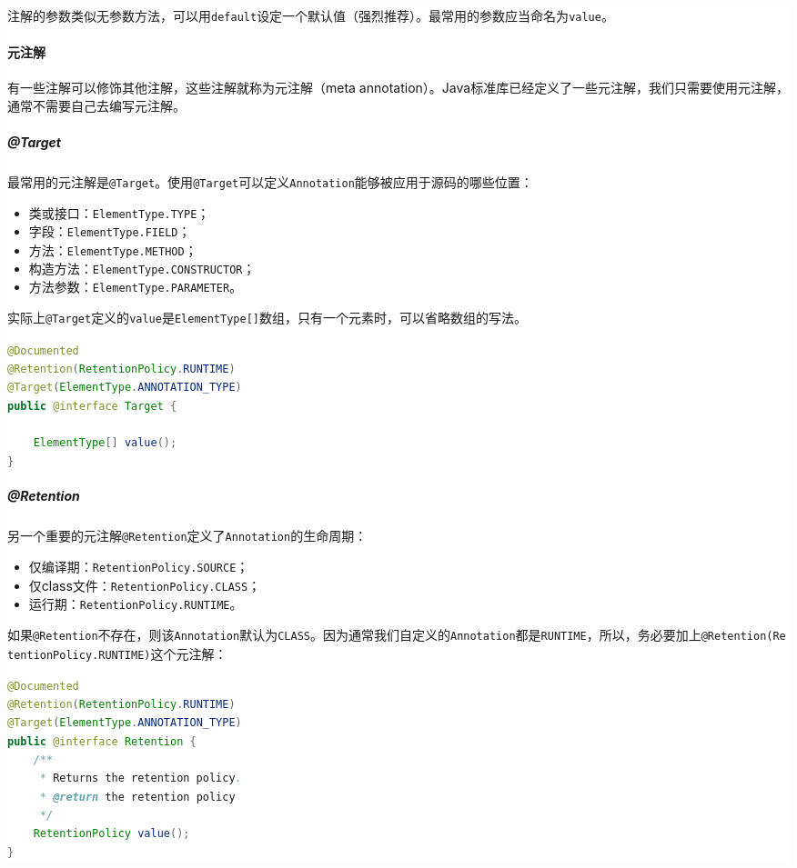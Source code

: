 注解的参数类似无参数方法，可以用`default`设定一个默认值（强烈推荐）。最常用的参数应当命名为`value`。

#### 元注解

有一些注解可以修饰其他注解，这些注解就称为元注解（meta annotation）。Java标准库已经定义了一些元注解，我们只需要使用元注解，通常不需要自己去编写元注解。



##### @Target

最常用的元注解是`@Target`。使用`@Target`可以定义`Annotation`能够被应用于源码的哪些位置：

- 类或接口：`ElementType.TYPE`；
- 字段：`ElementType.FIELD`；
- 方法：`ElementType.METHOD`；
- 构造方法：`ElementType.CONSTRUCTOR`；
- 方法参数：`ElementType.PARAMETER`。



实际上`@Target`定义的`value`是`ElementType[]`数组，只有一个元素时，可以省略数组的写法。

```java
@Documented
@Retention(RetentionPolicy.RUNTIME)
@Target(ElementType.ANNOTATION_TYPE)
public @interface Target {

    ElementType[] value();
}
```



##### @Retention

另一个重要的元注解`@Retention`定义了`Annotation`的生命周期：

- 仅编译期：`RetentionPolicy.SOURCE`；
- 仅class文件：`RetentionPolicy.CLASS`；
- 运行期：`RetentionPolicy.RUNTIME`。

如果`@Retention`不存在，则该`Annotation`默认为`CLASS`。因为通常我们自定义的`Annotation`都是`RUNTIME`，所以，务必要加上`@Retention(RetentionPolicy.RUNTIME)`这个元注解：

```java
@Documented
@Retention(RetentionPolicy.RUNTIME)
@Target(ElementType.ANNOTATION_TYPE)
public @interface Retention {
    /**
     * Returns the retention policy.
     * @return the retention policy
     */
    RetentionPolicy value();
}
```


